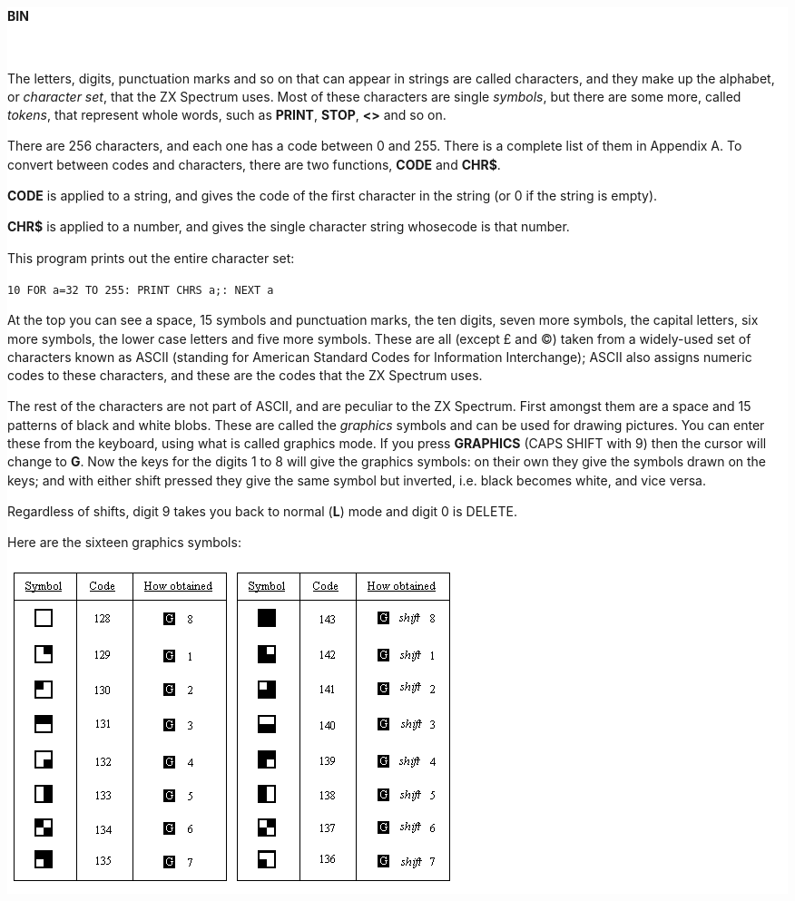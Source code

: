**BIN**

 

The letters, digits, punctuation marks and so on that can appear in strings are
called characters, and they make up the alphabet, or *character set*, that the
ZX Spectrum uses. Most of these characters are single *symbols*, but there are
some more, called *tokens*, that represent whole words, such as **PRINT**, **STOP**,
**<>** and so on.

There are 256 characters, and each one has a code between 0 and 255. There is a
complete list of them in Appendix A. To convert between codes and characters,
there are two functions, **CODE** and **CHR$**.

**CODE** is applied to a string, and gives the code of the first character in the
string (or 0 if the string is empty).

**CHR$** is applied to a number, and gives the single character string whosecode is
that number.

This program prints out the entire character set:

```
10 FOR a=32 TO 255: PRINT CHRS a;: NEXT a
```

At the top you can see a space, 15 symbols and punctuation marks, the ten
digits, seven more symbols, the capital letters, six more symbols, the lower
case letters and five more symbols. These are all (except £ and ©) taken from a
widely-used set of characters known as ASCII (standing for American Standard
Codes for Information Interchange); ASCII also assigns numeric codes to these
characters, and these are the codes that the ZX Spectrum uses.


The rest of the characters are not part of ASCII, and are peculiar to the ZX
Spectrum. First amongst them are a space and 15 patterns of black and white
blobs. These are called the *graphics* symbols and can be used for drawing
pictures. You can enter these from the keyboard, using what is called graphics
mode. If you press **GRAPHICS** (CAPS SHIFT with 9) then the cursor will change to
**G**. Now the keys for the digits 1 to 8 will give the graphics symbols: on
their own they give the symbols drawn on the keys; and with either shift pressed
they give the same symbol but inverted, i.e. black becomes white, and vice
versa.

Regardless of shifts, digit 9 takes you back to normal (**L**) mode and digit 0
is DELETE.

Here are the sixteen graphics symbols:

![Image5](./Figures/Image5.gif)
